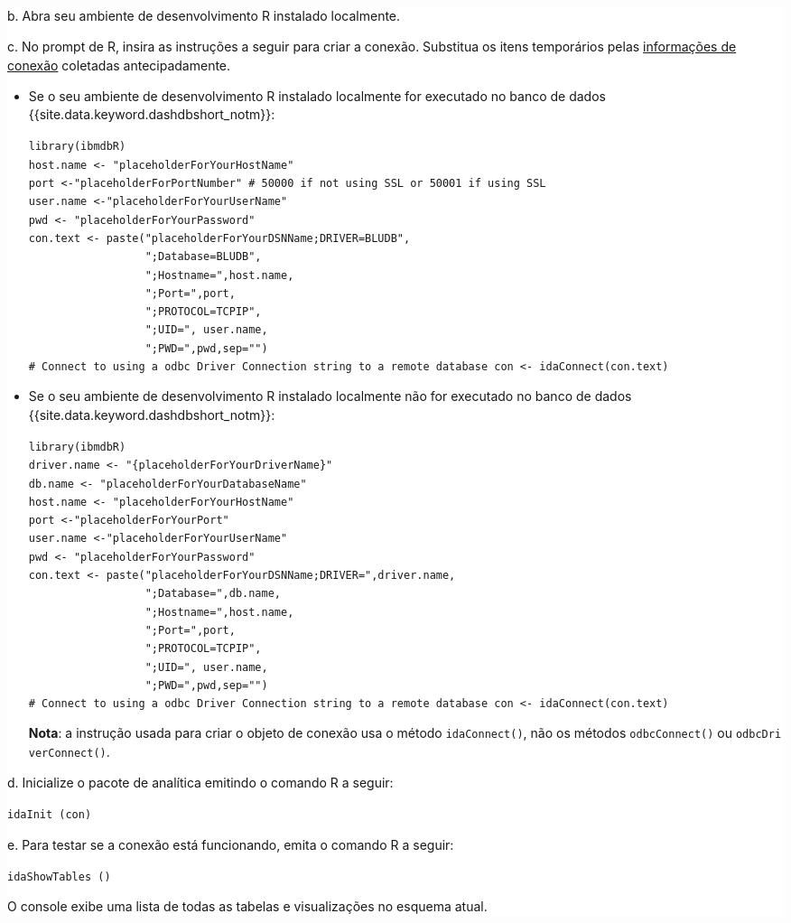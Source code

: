    b. Abra seu ambiente de desenvolvimento R instalado localmente.
        
   c. No prompt de R, insira as instruções a seguir para criar a conexão. Substitua os itens temporários pelas [informações de conexão](/docs/services/Db2whc/connecting?topic=Db2whc-db_details_cxn_creds#db_details_cxn_creds) coletadas antecipadamente.

   - Se o seu ambiente de desenvolvimento R instalado localmente for executado no banco de dados {{site.data.keyword.dashdbshort_notm}}:

     ```
     library(ibmdbR)
     host.name <- "placeholderForYourHostName"
     port <-"placeholderForPortNumber" # 50000 if not using SSL or 50001 if using SSL
     user.name <-"placeholderForYourUserName"
     pwd <- "placeholderForYourPassword"
     con.text <- paste("placeholderForYourDSNName;DRIVER=BLUDB",
                       ";Database=BLUDB",
                       ";Hostname=",host.name,
                       ";Port=",port,
                       ";PROTOCOL=TCPIP",
                       ";UID=", user.name,
                       ";PWD=",pwd,sep="")
     # Connect to using a odbc Driver Connection string to a remote database con <- idaConnect(con.text)
     ```

   - Se o seu ambiente de desenvolvimento R instalado localmente não for executado no banco de dados {{site.data.keyword.dashdbshort_notm}}:

     ```
     library(ibmdbR)
     driver.name <- "{placeholderForYourDriverName}"
     db.name <- "placeholderForYourDatabaseName"
     host.name <- "placeholderForYourHostName"
     port <-"placeholderForYourPort"
     user.name <-"placeholderForYourUserName"
     pwd <- "placeholderForYourPassword"
     con.text <- paste("placeholderForYourDSNName;DRIVER=",driver.name,
                       ";Database=",db.name,
                       ";Hostname=",host.name,
                       ";Port=",port,
                       ";PROTOCOL=TCPIP",
                       ";UID=", user.name,
                       ";PWD=",pwd,sep="")
     # Connect to using a odbc Driver Connection string to a remote database con <- idaConnect(con.text)
     ```

     **Nota**: a instrução usada para criar o objeto de conexão usa o método `idaConnect()`, não os métodos `odbcConnect()` ou `odbcDriverConnect()`.
        
   d. Inicialize o pacote de analítica emitindo o comando R a seguir:

   ` idaInit (con) `

   e. Para testar se a conexão está funcionando, emita o comando R a seguir:

   ` idaShowTables () `

   O console exibe uma lista de todas as tabelas e visualizações no esquema atual.

